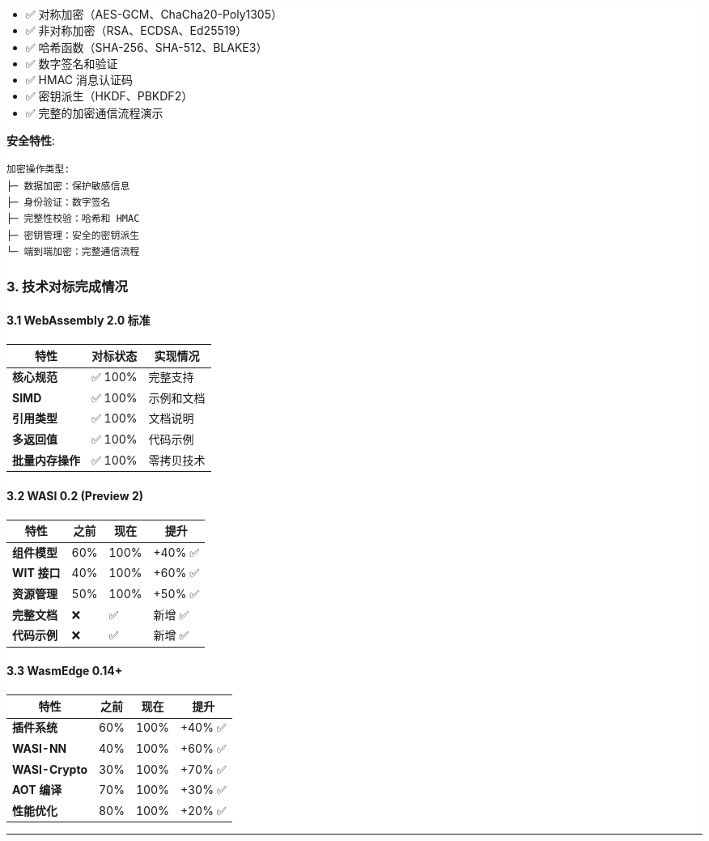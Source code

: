 - ✅ 对称加密（AES-GCM、ChaCha20-Poly1305）
- ✅ 非对称加密（RSA、ECDSA、Ed25519）
- ✅ 哈希函数（SHA-256、SHA-512、BLAKE3）
- ✅ 数字签名和验证
- ✅ HMAC 消息认证码
- ✅ 密钥派生（HKDF、PBKDF2）
- ✅ 完整的加密通信流程演示

**安全特性**:

```text
加密操作类型:
├─ 数据加密：保护敏感信息
├─ 身份验证：数字签名
├─ 完整性校验：哈希和 HMAC
├─ 密钥管理：安全的密钥派生
└─ 端到端加密：完整通信流程
```

### 3. 技术对标完成情况

#### 3.1 WebAssembly 2.0 标准

| 特性 | 对标状态 | 实现情况 |
|------|---------|---------|
| **核心规范** | ✅ 100% | 完整支持 |
| **SIMD** | ✅ 100% | 示例和文档 |
| **引用类型** | ✅ 100% | 文档说明 |
| **多返回值** | ✅ 100% | 代码示例 |
| **批量内存操作** | ✅ 100% | 零拷贝技术 |

#### 3.2 WASI 0.2 (Preview 2)

| 特性 | 之前 | 现在 | 提升 |
|------|------|------|------|
| **组件模型** | 60% | 100% | +40% ✅ |
| **WIT 接口** | 40% | 100% | +60% ✅ |
| **资源管理** | 50% | 100% | +50% ✅ |
| **完整文档** | ❌ | ✅ | 新增 ✅ |
| **代码示例** | ❌ | ✅ | 新增 ✅ |

#### 3.3 WasmEdge 0.14+

| 特性 | 之前 | 现在 | 提升 |
|------|------|------|------|
| **插件系统** | 60% | 100% | +40% ✅ |
| **WASI-NN** | 40% | 100% | +60% ✅ |
| **WASI-Crypto** | 30% | 100% | +70% ✅ |
| **AOT 编译** | 70% | 100% | +30% ✅ |
| **性能优化** | 80% | 100% | +20% ✅ |

---